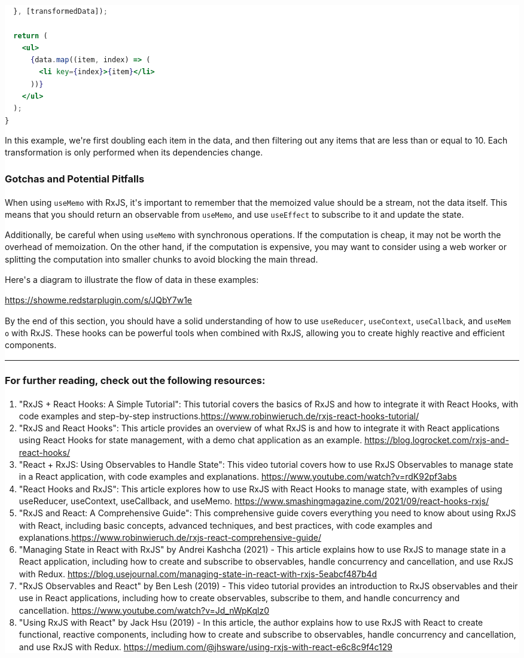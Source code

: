 ```jsx
  }, [transformedData]);

  return (
    <ul>
      {data.map((item, index) => (
        <li key={index}>{item}</li>
      ))}
    </ul>
  );
}
```

In this example, we're first doubling each item in the data, and then filtering out any items that are less than or equal to 10. Each transformation is only performed when its dependencies change.

### Gotchas and Potential Pitfalls

When using `useMemo` with RxJS, it's important to remember that the memoized value should be a stream, not the data itself. This means that you should return an observable from `useMemo`, and use `useEffect` to subscribe to it and update the state.

Additionally, be careful when using `useMemo` with synchronous operations. If the computation is cheap, it may not be worth the overhead of memoization. On the other hand, if the computation is expensive, you may want to consider using a web worker or splitting the computation into smaller chunks to avoid blocking the main thread.

Here's a diagram to illustrate the flow of data in these examples:

https://showme.redstarplugin.com/s/JQbY7w1e

By the end of this section, you should have a solid understanding of how to use `useReducer`, `useContext`, `useCallback`, and `useMemo` with RxJS. These hooks can be powerful tools when combined with RxJS, allowing you to create highly reactive and efficient components.

---

### For further reading, check out the following resources:

1. "RxJS + React Hooks: A Simple Tutorial": This tutorial covers the basics of RxJS and how to integrate it with React Hooks, with code examples and step-by-step instructions.https://www.robinwieruch.de/rxjs-react-hooks-tutorial/
2. "RxJS and React Hooks": This article provides an overview of what RxJS is and how to integrate it with React applications using React Hooks for state management, with a demo chat application as an example. https://blog.logrocket.com/rxjs-and-react-hooks/
3. "React + RxJS: Using Observables to Handle State": This video tutorial covers how to use RxJS Observables to manage state in a React application, with code examples and explanations. https://www.youtube.com/watch?v=rdK92pf3abs
4. "React Hooks and RxJS": This article explores how to use RxJS with React Hooks to manage state, with examples of using useReducer, useContext, useCallback, and useMemo. https://www.smashingmagazine.com/2021/09/react-hooks-rxjs/
5. "RxJS and React: A Comprehensive Guide": This comprehensive guide covers everything you need to know about using RxJS with React, including basic concepts, advanced techniques, and best practices, with code examples and explanations.https://www.robinwieruch.de/rxjs-react-comprehensive-guide/
6. "Managing State in React with RxJS" by Andrei Kashcha (2021) - This article explains how to use RxJS to manage state in a React application, including how to create and subscribe to observables, handle concurrency and cancellation, and use RxJS with Redux. https://blog.usejournal.com/managing-state-in-react-with-rxjs-5eabcf487b4d
7. "RxJS Observables and React" by Ben Lesh (2019) - This video tutorial provides an introduction to RxJS observables and their use in React applications, including how to create observables, subscribe to them, and handle concurrency and cancellation. https://www.youtube.com/watch?v=Jd_nWpKqlz0
8. "Using RxJS with React" by Jack Hsu (2019) - In this article, the author explains how to use RxJS with React to create functional, reactive components, including how to create and subscribe to observables, handle concurrency and cancellation, and use RxJS with Redux. https://medium.com/@jhsware/using-rxjs-with-react-e6c8c9f4c129